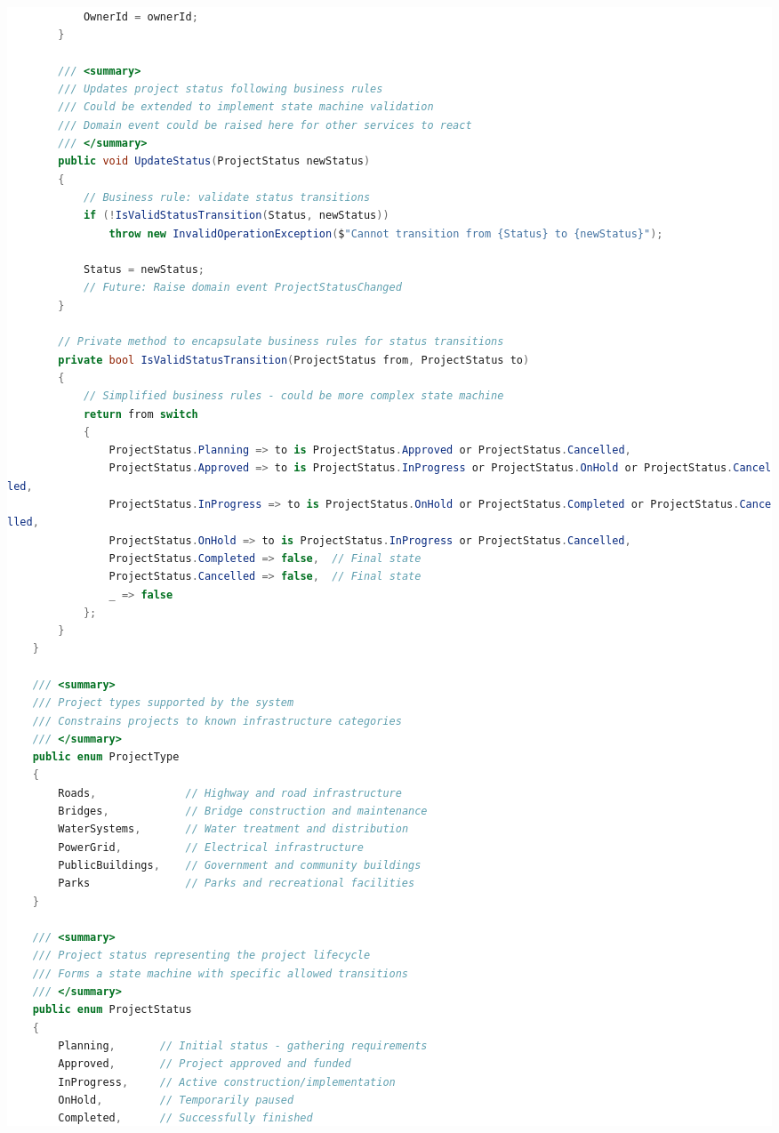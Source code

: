 ```csharp
            OwnerId = ownerId;
        }

        /// <summary>
        /// Updates project status following business rules
        /// Could be extended to implement state machine validation
        /// Domain event could be raised here for other services to react
        /// </summary>
        public void UpdateStatus(ProjectStatus newStatus)
        {
            // Business rule: validate status transitions
            if (!IsValidStatusTransition(Status, newStatus))
                throw new InvalidOperationException($"Cannot transition from {Status} to {newStatus}");
                
            Status = newStatus;
            // Future: Raise domain event ProjectStatusChanged
        }
        
        // Private method to encapsulate business rules for status transitions
        private bool IsValidStatusTransition(ProjectStatus from, ProjectStatus to)
        {
            // Simplified business rules - could be more complex state machine
            return from switch
            {
                ProjectStatus.Planning => to is ProjectStatus.Approved or ProjectStatus.Cancelled,
                ProjectStatus.Approved => to is ProjectStatus.InProgress or ProjectStatus.OnHold or ProjectStatus.Cancelled,
                ProjectStatus.InProgress => to is ProjectStatus.OnHold or ProjectStatus.Completed or ProjectStatus.Cancelled,
                ProjectStatus.OnHold => to is ProjectStatus.InProgress or ProjectStatus.Cancelled,
                ProjectStatus.Completed => false,  // Final state
                ProjectStatus.Cancelled => false,  // Final state
                _ => false
            };
        }
    }

    /// <summary>
    /// Project types supported by the system
    /// Constrains projects to known infrastructure categories
    /// </summary>
    public enum ProjectType
    {
        Roads,              // Highway and road infrastructure
        Bridges,            // Bridge construction and maintenance  
        WaterSystems,       // Water treatment and distribution
        PowerGrid,          // Electrical infrastructure
        PublicBuildings,    // Government and community buildings
        Parks               // Parks and recreational facilities
    }

    /// <summary>
    /// Project status representing the project lifecycle
    /// Forms a state machine with specific allowed transitions
    /// </summary>
    public enum ProjectStatus
    {
        Planning,       // Initial status - gathering requirements
        Approved,       // Project approved and funded
        InProgress,     // Active construction/implementation
        OnHold,         // Temporarily paused
        Completed,      // Successfully finished
```